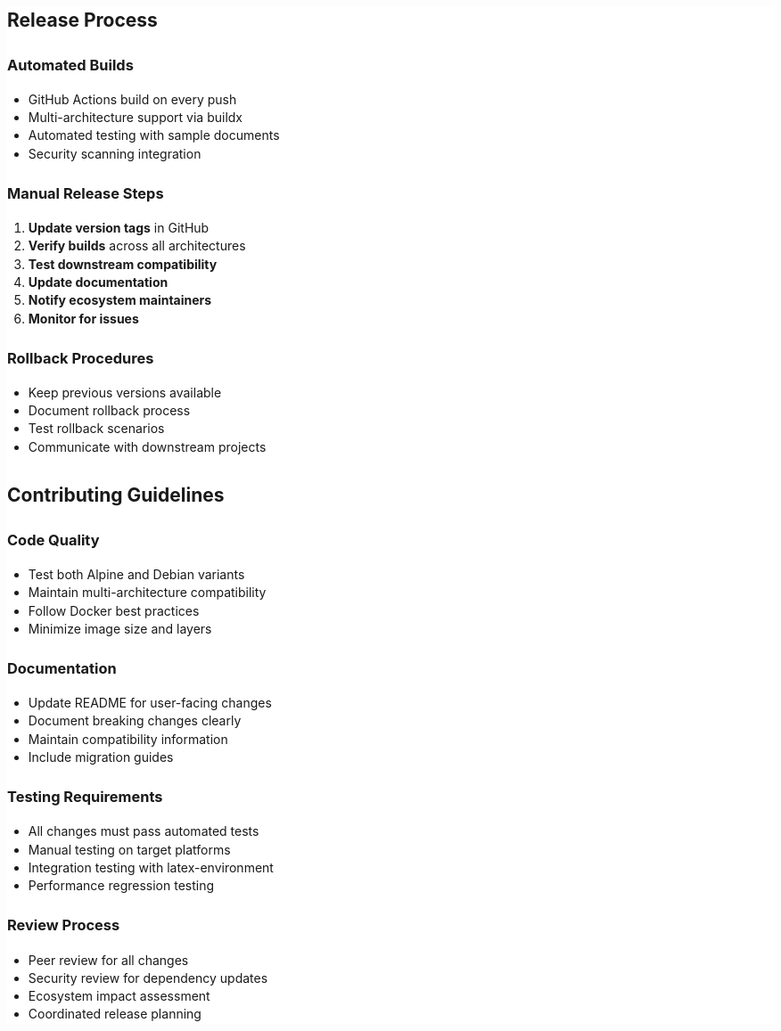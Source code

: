 ## Release Process

### Automated Builds
- GitHub Actions build on every push
- Multi-architecture support via buildx
- Automated testing with sample documents
- Security scanning integration

### Manual Release Steps
1. **Update version tags** in GitHub
2. **Verify builds** across all architectures  
3. **Test downstream compatibility**
4. **Update documentation**
5. **Notify ecosystem maintainers**
6. **Monitor for issues**

### Rollback Procedures
- Keep previous versions available
- Document rollback process
- Test rollback scenarios
- Communicate with downstream projects

## Contributing Guidelines

### Code Quality
- Test both Alpine and Debian variants
- Maintain multi-architecture compatibility
- Follow Docker best practices
- Minimize image size and layers

### Documentation
- Update README for user-facing changes
- Document breaking changes clearly
- Maintain compatibility information
- Include migration guides

### Testing Requirements
- All changes must pass automated tests
- Manual testing on target platforms
- Integration testing with latex-environment
- Performance regression testing

### Review Process
- Peer review for all changes
- Security review for dependency updates
- Ecosystem impact assessment
- Coordinated release planning
